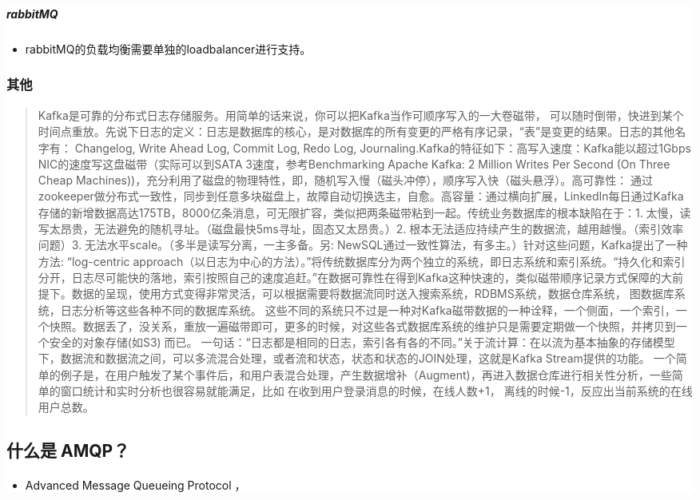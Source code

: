 ##### rabbitMQ
- rabbitMQ的负载均衡需要单独的loadbalancer进行支持。

### 其他
> Kafka是可靠的分布式日志存储服务。用简单的话来说，你可以把Kafka当作可顺序写入的一大卷磁带， 可以随时倒带，快进到某个时间点重放。先说下日志的定义：日志是数据库的核心，是对数据库的所有变更的严格有序记录，“表”是变更的结果。日志的其他名字有： Changelog, Write Ahead Log, Commit Log, Redo Log, Journaling.Kafka的特征如下：高写入速度：Kafka能以超过1Gbps NIC的速度写这盘磁带（实际可以到SATA 3速度，参考Benchmarking Apache Kafka: 2 Million Writes Per Second (On Three Cheap Machines))，充分利用了磁盘的物理特性，即，随机写入慢（磁头冲停），顺序写入快（磁头悬浮）。高可靠性： 通过zookeeper做分布式一致性，同步到任意多块磁盘上，故障自动切换选主，自愈。高容量：通过横向扩展，LinkedIn每日通过Kafka存储的新增数据高达175TB，8000亿条消息，可无限扩容，类似把两条磁带粘到一起。传统业务数据库的根本缺陷在于：1. 太慢，读写太昂贵，无法避免的随机寻址。（磁盘最快5ms寻址，固态又太昂贵。）2. 根本无法适应持续产生的数据流，越用越慢。（索引效率问题）3. 无法水平scale。（多半是读写分离，一主多备。另: NewSQL通过一致性算法，有多主。）针对这些问题，Kafka提出了一种方法: “log-centric approach（以日志为中心的方法）。”将传统数据库分为两个独立的系统，即日志系统和索引系统。“持久化和索引分开，日志尽可能快的落地，索引按照自己的速度追赶。”在数据可靠性在得到Kafka这种快速的，类似磁带顺序记录方式保障的大前提下。数据的呈现，使用方式变得非常灵活，可以根据需要将数据流同时送入搜索系统，RDBMS系统，数据仓库系统， 图数据库系统，日志分析等这些各种不同的数据库系统。 这些不同的系统只不过是一种对Kafka磁带数据的一种诠释，一个侧面，一个索引，一个快照。数据丢了，没关系，重放一遍磁带即可，更多的时候，对这些各式数据库系统的维护只是需要定期做一个快照，并拷贝到一个安全的对象存储(如S3) 而已。 一句话：“日志都是相同的日志，索引各有各的不同。”关于流计算：在以流为基本抽象的存储模型下，数据流和数据流之间，可以多流混合处理，或者流和状态，状态和状态的JOIN处理，这就是Kafka Stream提供的功能。 一个简单的例子是，在用户触发了某个事件后，和用户表混合处理，产生数据增补（Augment)，再进入数据仓库进行相关性分析，一些简单的窗口统计和实时分析也很容易就能满足，比如 在收到用户登录消息的时候，在线人数+1， 离线的时候-1，反应出当前系统的在线用户总数。

## 什么是 AMQP？
- Advanced Message Queueing Protocol ，
